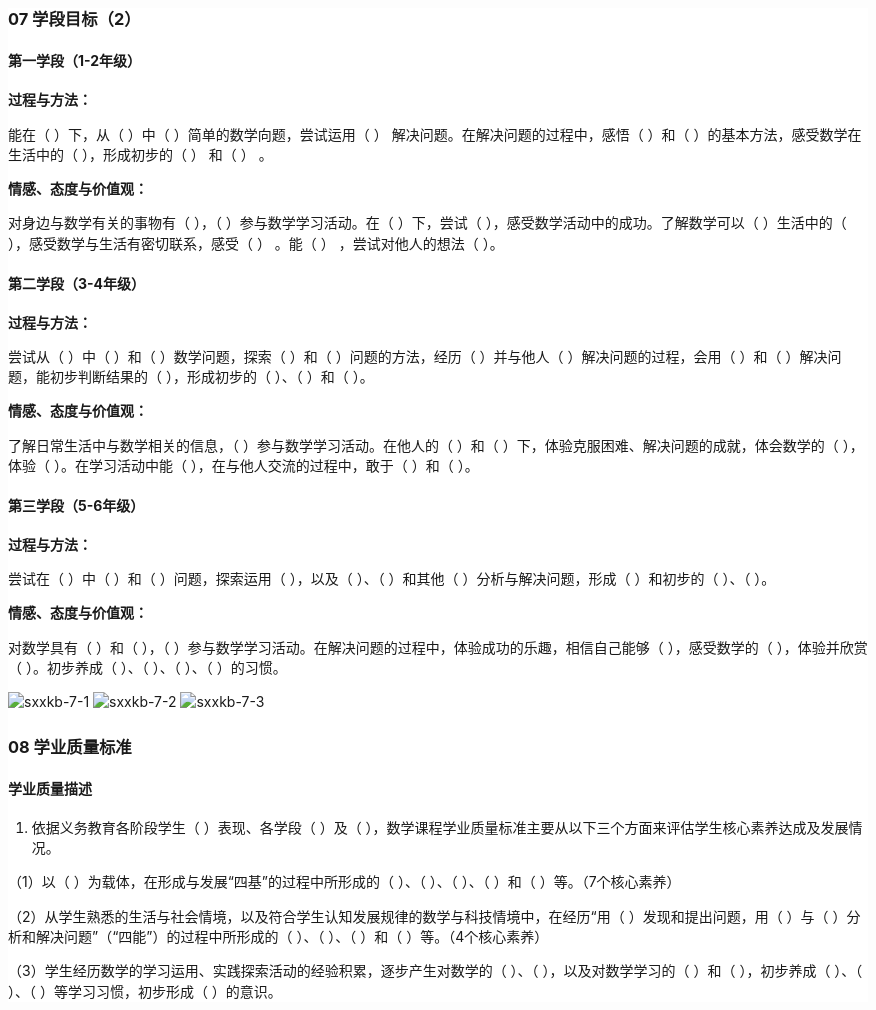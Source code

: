 ### 07 学段目标（2）

#### 第一学段（1-2年级）

**过程与方法：**

能在（           ）下，从（           ）中（           ）简单的数学向题，尝试运用（           ）   解决问题。在解决问题的过程中，感悟（           ）和（           ）的基本方法，感受数学在生活中的（           ），形成初步的（           ）  和（           ）  。

**情感、态度与价值观：**

对身边与数学有关的事物有（           ），（           ）参与数学学习活动。在（           ）下，尝试（           ），感受数学活动中的成功。了解数学可以（           ）生活中的（           ），感受数学与生活有密切联系，感受（           ） 。能（           ）  ，尝试对他人的想法（           ）。
#### 第二学段（3-4年级）

**过程与方法：**

尝试从（           ）中（           ）和（           ）数学问题，探索（           ）和（           ）问题的方法，经历（           ）并与他人（           ）解决问题的过程，会用（           ）和（           ）解决问题，能初步判断结果的（           ），形成初步的（           ）、（           ）和（           ）。

**情感、态度与价值观：**

了解日常生活中与数学相关的信息，（           ）参与数学学习活动。在他人的（           ）和（           ）下，体验克服困难、解决问题的成就，体会数学的（           ），体验（           ）。在学习活动中能（           ），在与他人交流的过程中，敢于（           ）和（           ）。

#### 第三学段（5-6年级）

**过程与方法：**

尝试在（           ）中（           ）和（           ）问题，探索运用（           ），以及（           ）、（           ）和其他（           ）分析与解决问题，形成（           ）和初步的（           ）、（           ）。

**情感、态度与价值观：**

对数学具有（           ）和（           ），（           ）参与数学学习活动。在解决问题的过程中，体验成功的乐趣，相信自己能够（           ），感受数学的（           ），体验并欣赏（           ）。初步养成（           ）、（           ）、（           ）、（           ）的习惯。

![sxxkb-7-1](https://r2.edui123.com/2023/10/sxxkb-7-1.jpg)
![sxxkb-7-2](https://r2.edui123.com/2023/10/sxxkb-7-2.jpg)
![sxxkb-7-3](https://r2.edui123.com/2023/10/sxxkb-7-3.jpg)

### 08 学业质量标准

#### 学业质量描述

1. 依据义务教育各阶段学生（           ）表现、各学段（           ）及（           ），数学课程学业质量标准主要从以下三个方面来评估学生核心素养达成及发展情况。

（1）以（           ）为载体，在形成与发展“四基”的过程中所形成的（           ）、（           ）、（           ）、（           ）和（           ）等。（7个核心素养）

（2）从学生熟悉的生活与社会情境，以及符合学生认知发展规律的数学与科技情境中，在经历“用（           ）发现和提出问题，用（           ）与（           ）分析和解决问题”（“四能”）的过程中所形成的（           ）、（           ）、（           ）和（           ）等。（4个核心素养）

（3）学生经历数学的学习运用、实践探索活动的经验积累，逐步产生对数学的（           ）、（           ），以及对数学学习的（           ）和（           ），初步养成（           ）、（           ）、（           ）等学习习惯，初步形成（           ）的意识。
